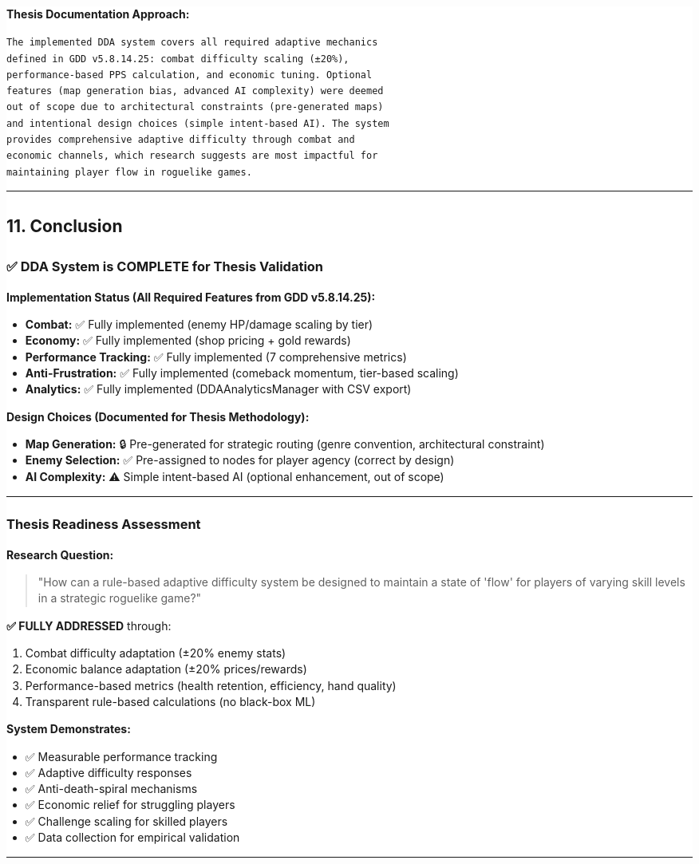 **Thesis Documentation Approach:**
```
The implemented DDA system covers all required adaptive mechanics 
defined in GDD v5.8.14.25: combat difficulty scaling (±20%), 
performance-based PPS calculation, and economic tuning. Optional 
features (map generation bias, advanced AI complexity) were deemed 
out of scope due to architectural constraints (pre-generated maps) 
and intentional design choices (simple intent-based AI). The system 
provides comprehensive adaptive difficulty through combat and 
economic channels, which research suggests are most impactful for 
maintaining player flow in roguelike games.
```

---

## 11. Conclusion

### ✅ DDA System is COMPLETE for Thesis Validation

**Implementation Status (All Required Features from GDD v5.8.14.25):**
- **Combat:** ✅ Fully implemented (enemy HP/damage scaling by tier)
- **Economy:** ✅ Fully implemented (shop pricing + gold rewards)
- **Performance Tracking:** ✅ Fully implemented (7 comprehensive metrics)
- **Anti-Frustration:** ✅ Fully implemented (comeback momentum, tier-based scaling)
- **Analytics:** ✅ Fully implemented (DDAAnalyticsManager with CSV export)

**Design Choices (Documented for Thesis Methodology):**
- **Map Generation:** 🔒 Pre-generated for strategic routing (genre convention, architectural constraint)
- **Enemy Selection:** ✅ Pre-assigned to nodes for player agency (correct by design)
- **AI Complexity:** ⚠️ Simple intent-based AI (optional enhancement, out of scope)

---

### Thesis Readiness Assessment

**Research Question:**
> "How can a rule-based adaptive difficulty system be designed to maintain a state of 'flow' for players of varying skill levels in a strategic roguelike game?"

**✅ FULLY ADDRESSED** through:
1. Combat difficulty adaptation (±20% enemy stats)
2. Economic balance adaptation (±20% prices/rewards)
3. Performance-based metrics (health retention, efficiency, hand quality)
4. Transparent rule-based calculations (no black-box ML)

**System Demonstrates:**
- ✅ Measurable performance tracking
- ✅ Adaptive difficulty responses
- ✅ Anti-death-spiral mechanisms
- ✅ Economic relief for struggling players
- ✅ Challenge scaling for skilled players
- ✅ Data collection for empirical validation

---